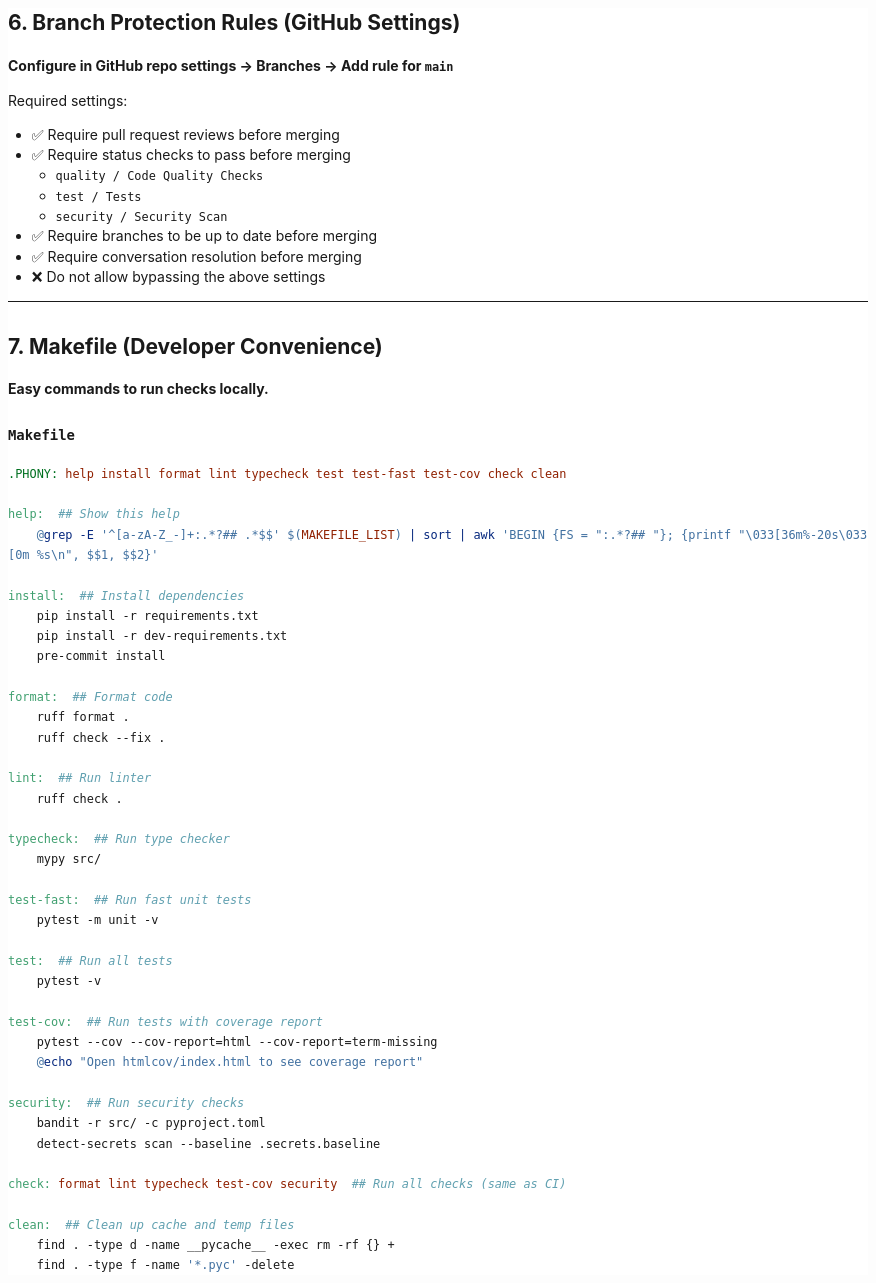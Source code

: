 
## 6. Branch Protection Rules (GitHub Settings)

**Configure in GitHub repo settings → Branches → Add rule for `main`**

Required settings:
- ✅ Require pull request reviews before merging
- ✅ Require status checks to pass before merging
  - `quality / Code Quality Checks`
  - `test / Tests`
  - `security / Security Scan`
- ✅ Require branches to be up to date before merging
- ✅ Require conversation resolution before merging
- ❌ Do not allow bypassing the above settings

---

## 7. Makefile (Developer Convenience)

**Easy commands to run checks locally.**

### `Makefile`

```makefile
.PHONY: help install format lint typecheck test test-fast test-cov check clean

help:  ## Show this help
	@grep -E '^[a-zA-Z_-]+:.*?## .*$$' $(MAKEFILE_LIST) | sort | awk 'BEGIN {FS = ":.*?## "}; {printf "\033[36m%-20s\033[0m %s\n", $$1, $$2}'

install:  ## Install dependencies
	pip install -r requirements.txt
	pip install -r dev-requirements.txt
	pre-commit install

format:  ## Format code
	ruff format .
	ruff check --fix .

lint:  ## Run linter
	ruff check .

typecheck:  ## Run type checker
	mypy src/

test-fast:  ## Run fast unit tests
	pytest -m unit -v

test:  ## Run all tests
	pytest -v

test-cov:  ## Run tests with coverage report
	pytest --cov --cov-report=html --cov-report=term-missing
	@echo "Open htmlcov/index.html to see coverage report"

security:  ## Run security checks
	bandit -r src/ -c pyproject.toml
	detect-secrets scan --baseline .secrets.baseline

check: format lint typecheck test-cov security  ## Run all checks (same as CI)

clean:  ## Clean up cache and temp files
	find . -type d -name __pycache__ -exec rm -rf {} +
	find . -type f -name '*.pyc' -delete
```